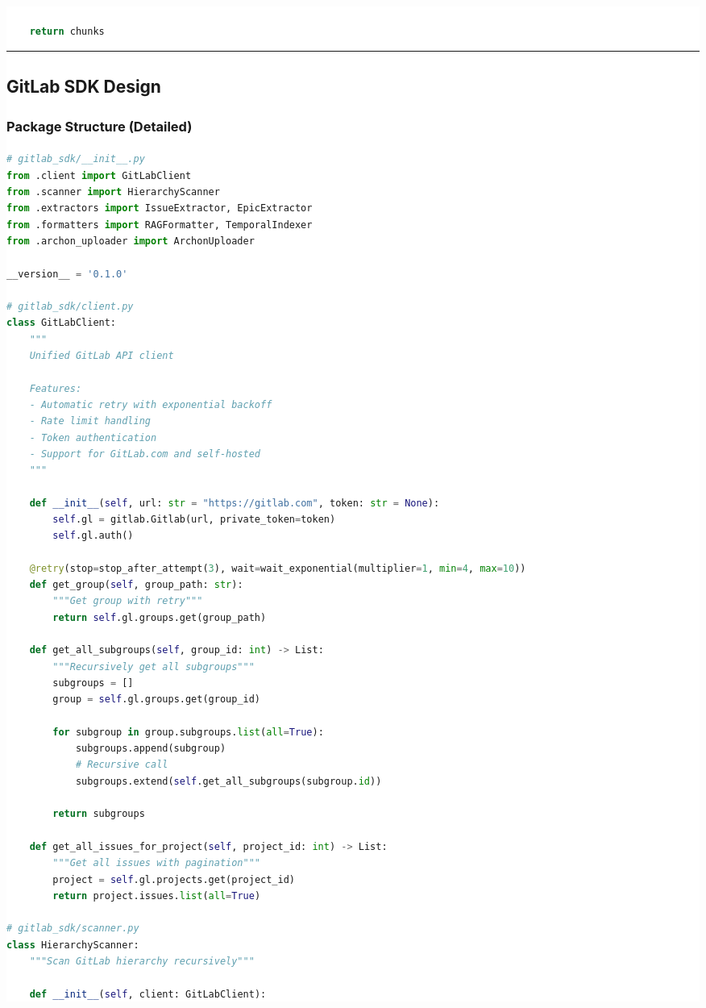 ```python

    return chunks
```

---

## GitLab SDK Design

### Package Structure (Detailed)

```python
# gitlab_sdk/__init__.py
from .client import GitLabClient
from .scanner import HierarchyScanner
from .extractors import IssueExtractor, EpicExtractor
from .formatters import RAGFormatter, TemporalIndexer
from .archon_uploader import ArchonUploader

__version__ = '0.1.0'

# gitlab_sdk/client.py
class GitLabClient:
    """
    Unified GitLab API client

    Features:
    - Automatic retry with exponential backoff
    - Rate limit handling
    - Token authentication
    - Support for GitLab.com and self-hosted
    """

    def __init__(self, url: str = "https://gitlab.com", token: str = None):
        self.gl = gitlab.Gitlab(url, private_token=token)
        self.gl.auth()

    @retry(stop=stop_after_attempt(3), wait=wait_exponential(multiplier=1, min=4, max=10))
    def get_group(self, group_path: str):
        """Get group with retry"""
        return self.gl.groups.get(group_path)

    def get_all_subgroups(self, group_id: int) -> List:
        """Recursively get all subgroups"""
        subgroups = []
        group = self.gl.groups.get(group_id)

        for subgroup in group.subgroups.list(all=True):
            subgroups.append(subgroup)
            # Recursive call
            subgroups.extend(self.get_all_subgroups(subgroup.id))

        return subgroups

    def get_all_issues_for_project(self, project_id: int) -> List:
        """Get all issues with pagination"""
        project = self.gl.projects.get(project_id)
        return project.issues.list(all=True)

# gitlab_sdk/scanner.py
class HierarchyScanner:
    """Scan GitLab hierarchy recursively"""

    def __init__(self, client: GitLabClient):
```